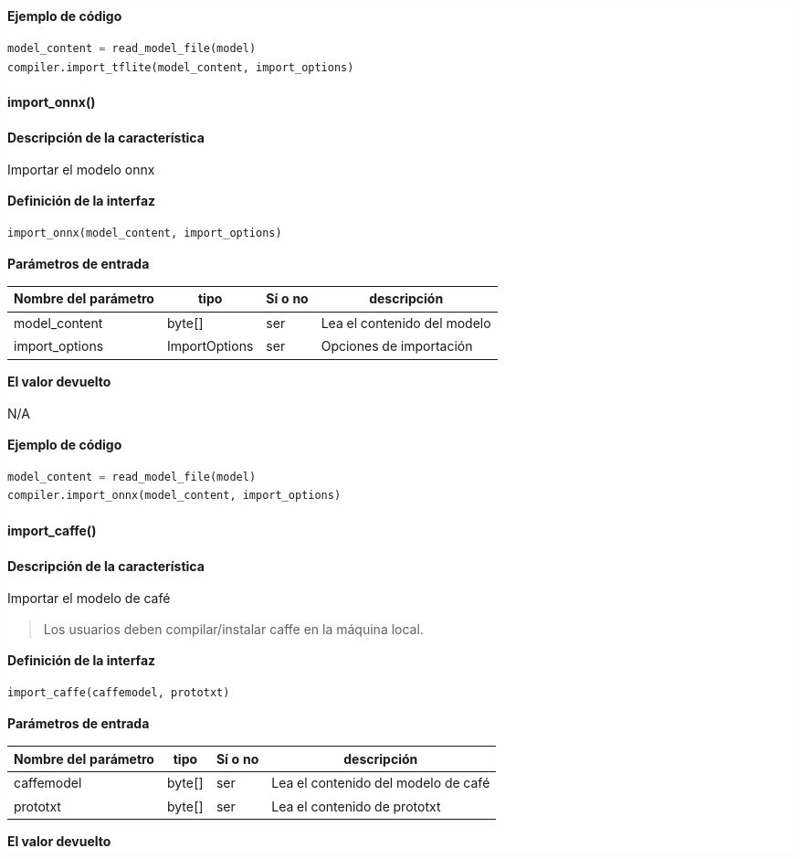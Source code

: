 **Ejemplo de código**

```python
model_content = read_model_file(model)
compiler.import_tflite(model_content, import_options)
```

#### import_onnx()

**Descripción de la característica**

Importar el modelo onnx

**Definición de la interfaz**

```python
import_onnx(model_content, import_options)
```

**Parámetros de entrada**

| Nombre del parámetro       | tipo          | Sí o no | descripción           |
| -------------- | ------------- | -------- | -------------- |
| model_content  | byte[]        | ser       | Lea el contenido del modelo |
| import_options | ImportOptions | ser       | Opciones de importación       |

**El valor devuelto**

N/A

**Ejemplo de código**

```python
model_content = read_model_file(model)
compiler.import_onnx(model_content, import_options)
```

#### import_caffe()

**Descripción de la característica**

Importar el modelo de café

> Los usuarios deben compilar/instalar caffe en la máquina local.

**Definición de la interfaz**

```python
import_caffe(caffemodel, prototxt)
```

**Parámetros de entrada**

| Nombre del parámetro   | tipo   | Sí o no | descripción                 |
| ---------- | ------ | -------- | -------------------- |
| caffemodel | byte[] | ser       | Lea el contenido del modelo de café |
| prototxt   | byte[] | ser       | Lea el contenido de prototxt   |

**El valor devuelto**
